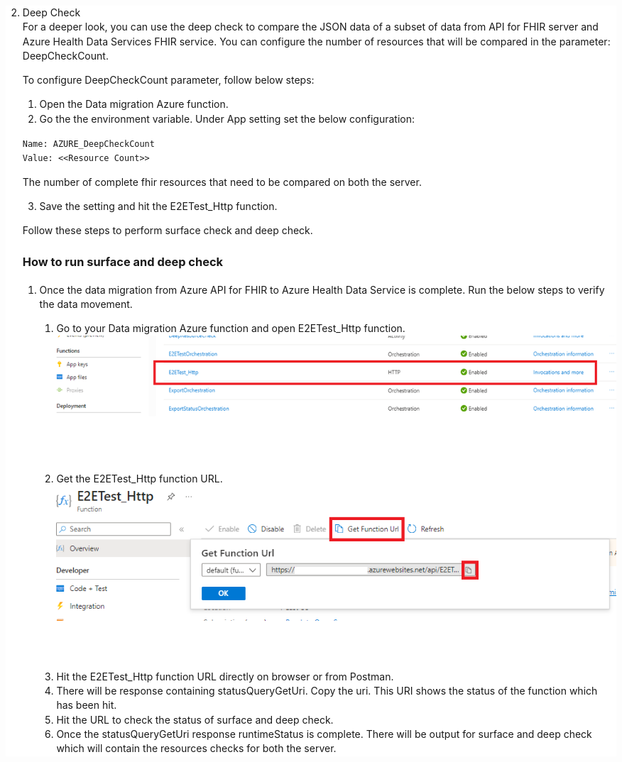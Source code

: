 2. Deep Check <br>
    For a deeper look, you can use the deep check to compare the JSON data of a subset of data from API for FHIR server and Azure Health Data Services FHIR service. You can configure the number of resources that will be compared in the parameter: DeepCheckCount.

	To configure DeepCheckCount parameter, follow below steps:

	1. Open the Data migration Azure function.
	2. Go the the environment variable. Under App setting set the below configuration:

	```
	Name: AZURE_DeepCheckCount
	Value: <<Resource Count>>
	```
	The number of complete fhir resources that need to be compared on both the server.

	3. Save the setting and hit the E2ETest_Http function.
	
	 Follow these steps to perform surface check and deep check.

	### How to run surface and deep check

	1. Once the data migration from Azure API for FHIR to Azure Health Data Service is complete. Run the below steps to verify the data movement.

		1. Go to your Data migration Azure function and open E2ETest_Http function.
		![Architecture](images/E2E-S&D-1.png)
		2. Get the E2ETest_Http function URL.
		![Architecture](images/E2E-S&D-2.png)
		3. Hit the E2ETest_Http function URL directly on browser or from Postman.
		4. There will be response containing statusQueryGetUri. Copy the uri. This URI shows the status of the function which has been hit.
		5. Hit the URL to check the status of surface and deep check.
		6. Once the statusQueryGetUri response runtimeStatus is complete. There will be output for surface and deep check which will contain the resources checks for both the server.
		